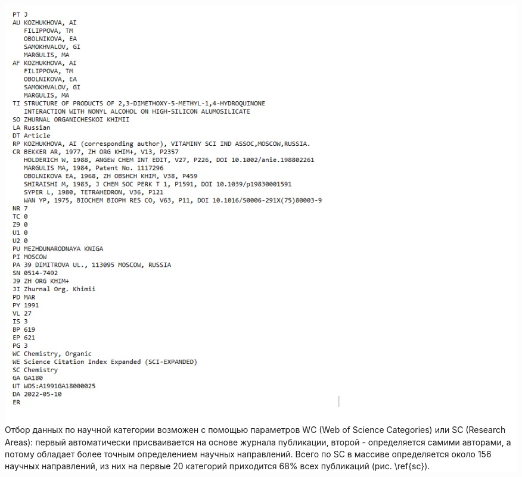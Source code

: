 ![Пример стандартной структуры полных библиометрических данных для 1 публикации\label{bibexample}](images/пример_данных.jpg)

Отбор данных по научной категории возможен с помощью параметров WC (Web of Science Categories) или SC (Research Areas): первый автоматически присваивается на основе журнала публикации, второй - определяется самими авторами, а потому обладает более точным определением научных направлений. Всего по SC в массиве определяется около 156 научных направлений, из них на первые 20 категорий приходится 68% всех публикаций (рис. \ref{sc}).